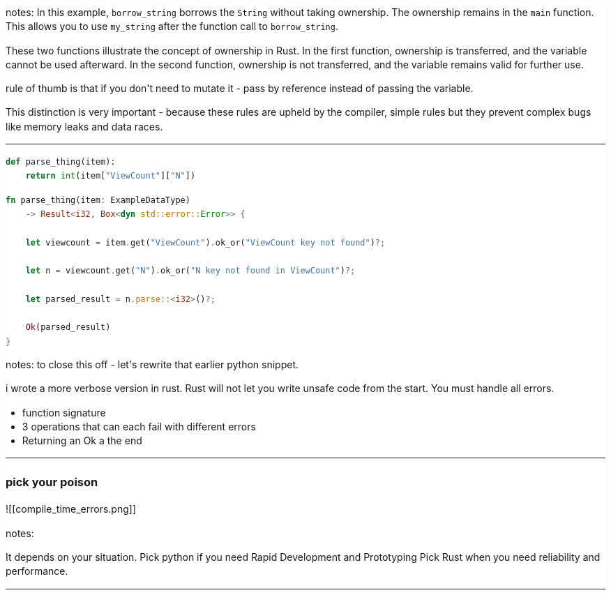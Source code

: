notes:
In this example, `borrow_string` borrows the `String` without taking ownership. The ownership remains in the `main` function. This allows you to use `my_string` after the function call to `borrow_string`.

These two functions illustrate the concept of ownership in Rust. In the first function, ownership is transferred, and the variable cannot be used afterward. In the second function, ownership is not transferred, and the variable remains valid for further use.

rule of thumb is that if you don't need to mutate it - pass by reference instead of passing the variable. 

This distinction is very important - because these rules are upheld by the compiler, simple rules but they prevent complex bugs like memory leaks and data races.

---

```Python
def parse_thing(item):
	return int(item["ViewCount"]["N"])
```

```Rust
fn parse_thing(item: ExampleDataType) 
	-> Result<i32, Box<dyn std::error::Error>> {
	
    let viewcount = item.get("ViewCount").ok_or("ViewCount key not found")?;

    let n = viewcount.get("N").ok_or("N key not found in ViewCount")?;

    let parsed_result = n.parse::<i32>()?;

    Ok(parsed_result)
}
```

notes:
to close this off - let's rewrite that earlier python snippet.

i wrote a more verbose version in rust. Rust will not let you write unsafe code from the start. You must handle all errors.

- function signature
- 3 operations that can each fail with different errors
- Returning an Ok a the end

---
### pick your poison

![[compile_time_errors.png]]

notes:

It depends on your situation. Pick python if you need Rapid Development and Prototyping
Pick Rust when you need reliability and performance.  

---